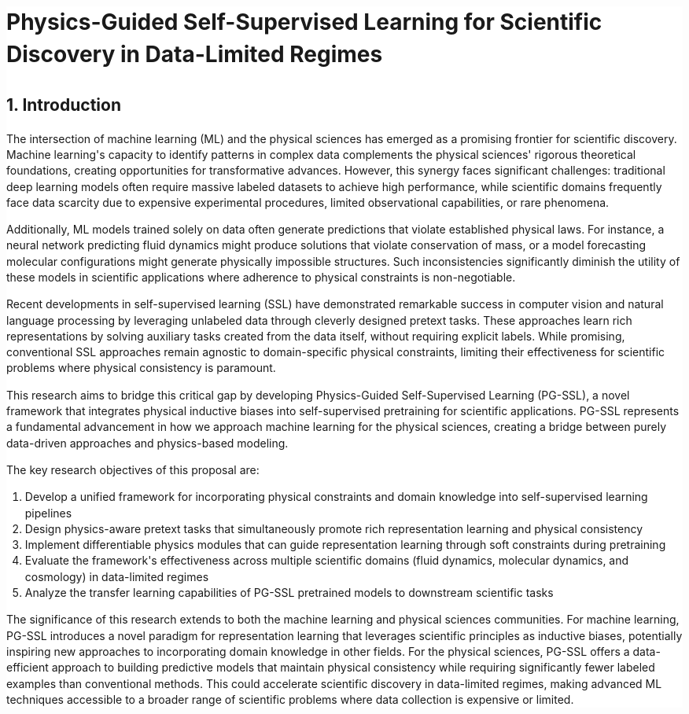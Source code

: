 # Physics-Guided Self-Supervised Learning for Scientific Discovery in Data-Limited Regimes

## 1. Introduction

The intersection of machine learning (ML) and the physical sciences has emerged as a promising frontier for scientific discovery. Machine learning's capacity to identify patterns in complex data complements the physical sciences' rigorous theoretical foundations, creating opportunities for transformative advances. However, this synergy faces significant challenges: traditional deep learning models often require massive labeled datasets to achieve high performance, while scientific domains frequently face data scarcity due to expensive experimental procedures, limited observational capabilities, or rare phenomena.

Additionally, ML models trained solely on data often generate predictions that violate established physical laws. For instance, a neural network predicting fluid dynamics might produce solutions that violate conservation of mass, or a model forecasting molecular configurations might generate physically impossible structures. Such inconsistencies significantly diminish the utility of these models in scientific applications where adherence to physical constraints is non-negotiable.

Recent developments in self-supervised learning (SSL) have demonstrated remarkable success in computer vision and natural language processing by leveraging unlabeled data through cleverly designed pretext tasks. These approaches learn rich representations by solving auxiliary tasks created from the data itself, without requiring explicit labels. While promising, conventional SSL approaches remain agnostic to domain-specific physical constraints, limiting their effectiveness for scientific problems where physical consistency is paramount.

This research aims to bridge this critical gap by developing Physics-Guided Self-Supervised Learning (PG-SSL), a novel framework that integrates physical inductive biases into self-supervised pretraining for scientific applications. PG-SSL represents a fundamental advancement in how we approach machine learning for the physical sciences, creating a bridge between purely data-driven approaches and physics-based modeling.

The key research objectives of this proposal are:

1. Develop a unified framework for incorporating physical constraints and domain knowledge into self-supervised learning pipelines
2. Design physics-aware pretext tasks that simultaneously promote rich representation learning and physical consistency
3. Implement differentiable physics modules that can guide representation learning through soft constraints during pretraining
4. Evaluate the framework's effectiveness across multiple scientific domains (fluid dynamics, molecular dynamics, and cosmology) in data-limited regimes
5. Analyze the transfer learning capabilities of PG-SSL pretrained models to downstream scientific tasks

The significance of this research extends to both the machine learning and physical sciences communities. For machine learning, PG-SSL introduces a novel paradigm for representation learning that leverages scientific principles as inductive biases, potentially inspiring new approaches to incorporating domain knowledge in other fields. For the physical sciences, PG-SSL offers a data-efficient approach to building predictive models that maintain physical consistency while requiring significantly fewer labeled examples than conventional methods. This could accelerate scientific discovery in data-limited regimes, making advanced ML techniques accessible to a broader range of scientific problems where data collection is expensive or limited.
